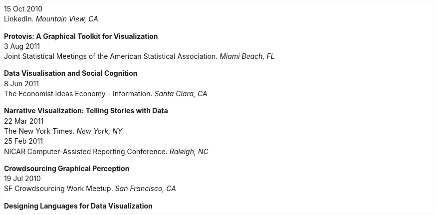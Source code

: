 <div class="margin" bis_skin_checked="1">15 <span class="month">Oct</span> 2010</div>
<div class="body" bis_skin_checked="1">LinkedIn. <em>Mountain View, CA</em></div>

<p></p>

<p>
</p><div class="margin" bis_skin_checked="1"></div>
<div class="body" bis_skin_checked="1">
<strong>Protovis: A Graphical Toolkit for Visualization</strong>
</div>

<div class="margin" bis_skin_checked="1">3 <span class="month">Aug</span> 2011</div>
<div class="body" bis_skin_checked="1">Joint Statistical Meetings of the American Statistical Association. <em>Miami Beach, FL</em></div>
<p></p>

<p>
</p><div class="margin" bis_skin_checked="1"></div>
<div class="body" bis_skin_checked="1">
<strong>Data Visualisation and Social Cognition</strong>
</div>

<div class="margin" bis_skin_checked="1">8 <span class="month">Jun</span> 2011</div>
<div class="body" bis_skin_checked="1">The Economist Ideas Economy - Information. <em>Santa Clara, CA</em></div>

<p></p>

<p>
</p><div class="margin" bis_skin_checked="1"></div>
<div class="body" bis_skin_checked="1">
<strong>Narrative Visualization: Telling Stories with Data</strong>
</div>

<div class="margin" bis_skin_checked="1">22 <span class="month">Mar</span> 2011</div>
<div class="body" bis_skin_checked="1">The New York Times. <em>New York, NY</em></div>

<div class="margin" bis_skin_checked="1">25 <span class="month">Feb</span> 2011</div>
<div class="body" bis_skin_checked="1">NICAR Computer-Assisted Reporting Conference. <em>Raleigh, NC</em></div>
<p></p>

<p>
</p><div class="margin" bis_skin_checked="1"></div>
<div class="body" bis_skin_checked="1">
<strong>Crowdsourcing Graphical Perception</strong>
</div>

<div class="margin" bis_skin_checked="1">19 <span class="month">Jul</span> 2010</div>
<div class="body" bis_skin_checked="1">SF Crowdsourcing Work Meetup. <em>San Francisco, CA</em></div>
<p></p>

<p>
</p><div class="margin" bis_skin_checked="1"></div>
<div class="body" bis_skin_checked="1">
<strong>Designing Languages for Data Visualization</strong>
</div>
